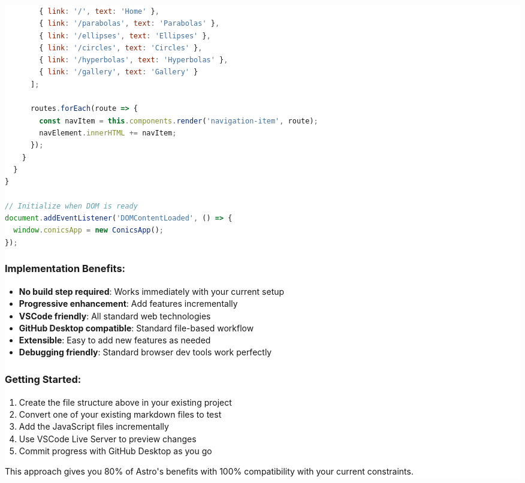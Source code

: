 ```javascript
        { link: '/', text: 'Home' },
        { link: '/parabolas', text: 'Parabolas' },
        { link: '/ellipses', text: 'Ellipses' },
        { link: '/circles', text: 'Circles' },
        { link: '/hyperbolas', text: 'Hyperbolas' },
        { link: '/gallery', text: 'Gallery' }
      ];

      routes.forEach(route => {
        const navItem = this.components.render('navigation-item', route);
        navElement.innerHTML += navItem;
      });
    }
  }
}

// Initialize when DOM is ready
document.addEventListener('DOMContentLoaded', () => {
  window.conicsApp = new ConicsApp();
});
```

### Implementation Benefits:
- **No build step required**: Works immediately with your current setup
- **Progressive enhancement**: Add features incrementally
- **VSCode friendly**: All standard web technologies
- **GitHub Desktop compatible**: Standard file-based workflow
- **Extensible**: Easy to add new features as needed
- **Debugging friendly**: Standard browser dev tools work perfectly

### Getting Started:
1. Create the file structure above in your existing project
2. Convert one of your existing markdown files to test
3. Add the JavaScript files incrementally
4. Use VSCode Live Server to preview changes
5. Commit progress with GitHub Desktop as you go

This approach gives you 80% of Astro's benefits with 100% compatibility with your current constraints.
